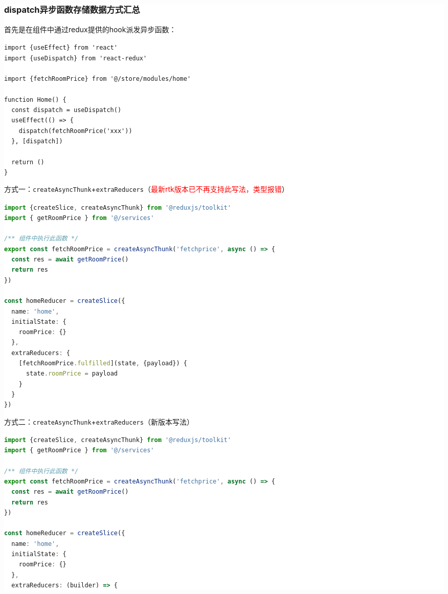 

### dispatch异步函数存储数据方式汇总

首先是在组件中通过redux提供的hook派发异步函数：

```tsx
import {useEffect} from 'react'
import {useDispatch} from 'react-redux'

import {fetchRoomPrice} from '@/store/modules/home'

function Home() {
  const dispatch = useDispatch()
  useEffect(() => {
    dispatch(fetchRoomPrice('xxx'))
  }, [dispatch])
  
  return ()
}
```



方式一：`createAsyncThunk`+`extraReducers`（<font color="red">最新rtk版本已不再支持此写法，类型报错</font>）

```typescript
import {createSlice, createAsyncThunk} from '@reduxjs/toolkit'
import { getRoomPrice } from '@/services'

/** 组件中执行此函数 */
export const fetchRoomPrice = createAsyncThunk('fetchprice', async () => {
  const res = await getRoomPrice()
  return res
})

const homeReducer = createSlice({
  name: 'home',
  initialState: {
    roomPrice: {}
  },
  extraReducers: {
    [fetchRoomPrice.fulfilled](state, {payload}) {
      state.roomPrice = payload
    }
  }
})
```



方式二：`createAsyncThunk`+`extraReducers`（新版本写法）

```typescript
import {createSlice, createAsyncThunk} from '@reduxjs/toolkit'
import { getRoomPrice } from '@/services'

/** 组件中执行此函数 */
export const fetchRoomPrice = createAsyncThunk('fetchprice', async () => {
  const res = await getRoomPrice()
  return res
})

const homeReducer = createSlice({
  name: 'home',
  initialState: {
    roomPrice: {}
  },
  extraReducers: (builder) => {
```